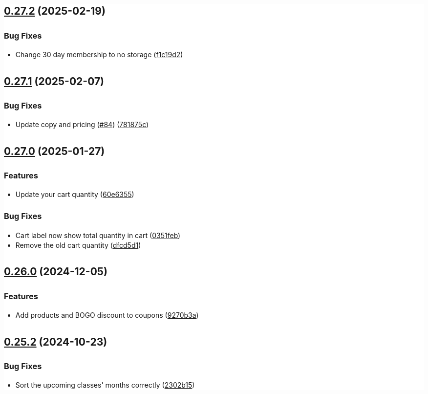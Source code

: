 ## [0.27.2](https://github.com/1pulse-digital/cool-mint/compare/v0.27.1...v0.27.2) (2025-02-19)


### Bug Fixes

* Change 30 day membership to no storage ([f1c19d2](https://github.com/1pulse-digital/cool-mint/commit/f1c19d20e36e51d480e258d93d4513e44f961941))

## [0.27.1](https://github.com/1pulse-digital/cool-mint/compare/v0.27.0...v0.27.1) (2025-02-07)


### Bug Fixes

* Update copy and pricing ([#84](https://github.com/1pulse-digital/cool-mint/issues/84)) ([781875c](https://github.com/1pulse-digital/cool-mint/commit/781875c15592dd87cae3af41e80a021df9ba4657))

## [0.27.0](https://github.com/1pulse-digital/cool-mint/compare/v0.26.0...v0.27.0) (2025-01-27)


### Features

* Update your cart quantity ([60e6355](https://github.com/1pulse-digital/cool-mint/commit/60e635504cece545e943b5f11b5d93faefc1d8a4))


### Bug Fixes

* Cart label now show total quantity in cart ([0351feb](https://github.com/1pulse-digital/cool-mint/commit/0351feb31cdfacb01ebc0c8baa9c448a62f5ae13))
* Remove the old cart quantity ([dfcd5d1](https://github.com/1pulse-digital/cool-mint/commit/dfcd5d1cb8bc3acd5b3535506d9879ee8a8653ab))

## [0.26.0](https://github.com/1pulse-digital/cool-mint/compare/v0.25.2...v0.26.0) (2024-12-05)


### Features

* Add products and BOGO discount to coupons ([9270b3a](https://github.com/1pulse-digital/cool-mint/commit/9270b3a0a9b1e6b4d4391b394cd1c70c6dca4e0b))

## [0.25.2](https://github.com/1pulse-digital/cool-mint/compare/v0.25.1...v0.25.2) (2024-10-23)


### Bug Fixes

* Sort the upcoming classes' months correctly ([2302b15](https://github.com/1pulse-digital/cool-mint/commit/2302b15f9cf455c025f30584a3fafe21ef32a266))
